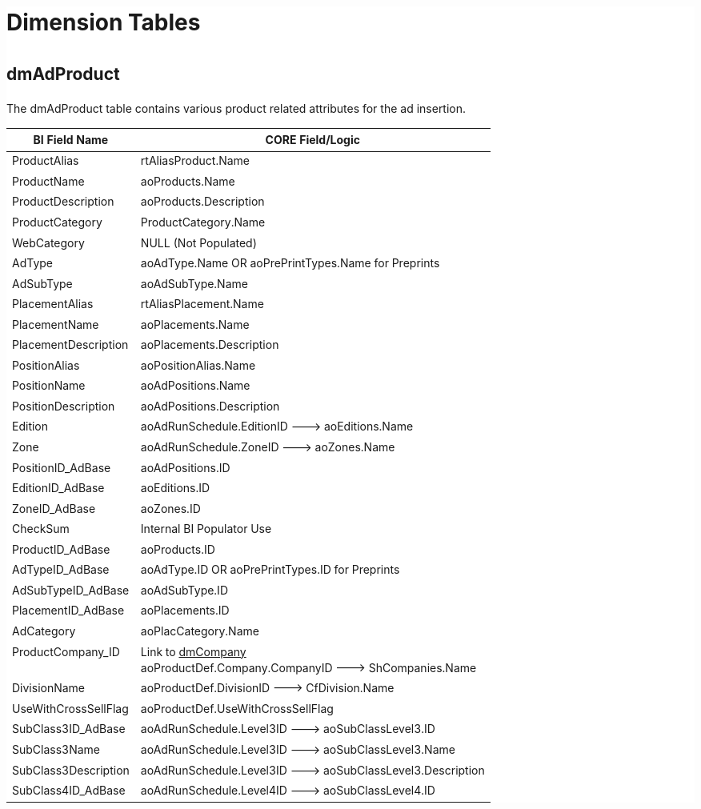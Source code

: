 
# Dimension Tables

## dmAdProduct

The dmAdProduct table contains various product related attributes for the ad insertion.  

| **BI Field Name**    | **CORE Field/Logic**                                         |
| -------------------- | ------------------------------------------------------------ |
| ProductAlias         | rtAliasProduct.Name                                          |
| ProductName          | aoProducts.Name                                              |
| ProductDescription   | aoProducts.Description                                       |
| ProductCategory      | ProductCategory.Name                                         |
| WebCategory          | NULL (Not Populated)                                         |
| AdType               | aoAdType.Name OR aoPrePrintTypes.Name for Preprints          |
| AdSubType            | aoAdSubType.Name                                             |
| PlacementAlias       | rtAliasPlacement.Name                                        |
| PlacementName        | aoPlacements.Name                                            |
| PlacementDescription | aoPlacements.Description                                     |
| PositionAlias        | aoPositionAlias.Name                                         |
| PositionName         | aoAdPositions.Name                                           |
| PositionDescription  | aoAdPositions.Description                                    |
| Edition              | aoAdRunSchedule.EditionID &#129106;  aoEditions.Name         |
| Zone                 | aoAdRunSchedule.ZoneID &#129106;  aoZones.Name               |
| PositionID_AdBase    | aoAdPositions.ID                                             |
| EditionID_AdBase     | aoEditions.ID                                                |
| ZoneID_AdBase        | aoZones.ID                                                   |
| CheckSum             | Internal BI Populator Use                                    |
| ProductID_AdBase     | aoProducts.ID                                                |
| AdTypeID_AdBase      | aoAdType.ID OR aoPrePrintTypes.ID for Preprints              |
| AdSubTypeID_AdBase   | aoAdSubType.ID                                               |
| PlacementID_AdBase   | aoPlacements.ID                                              |
| AdCategory           | aoPlacCategory.Name                                          |
| ProductCompany_ID    | Link to [dmCompany](#dmCompany)   <br />aoProductDef.Company.CompanyID &#129106;  ShCompanies.Name |
| DivisionName         | aoProductDef.DivisionID &#129106;  CfDivision.Name           |
| UseWithCrossSellFlag | aoProductDef.UseWithCrossSellFlag                            |
| SubClass3ID_AdBase   | aoAdRunSchedule.Level3ID &#129106;  aoSubClassLevel3.ID      |
| SubClass3Name        | aoAdRunSchedule.Level3ID &#129106;  aoSubClassLevel3.Name    |
| SubClass3Description | aoAdRunSchedule.Level3ID &#129106;  aoSubClassLevel3.Description |
| SubClass4ID_AdBase   | aoAdRunSchedule.Level4ID &#129106;  aoSubClassLevel4.ID      |
